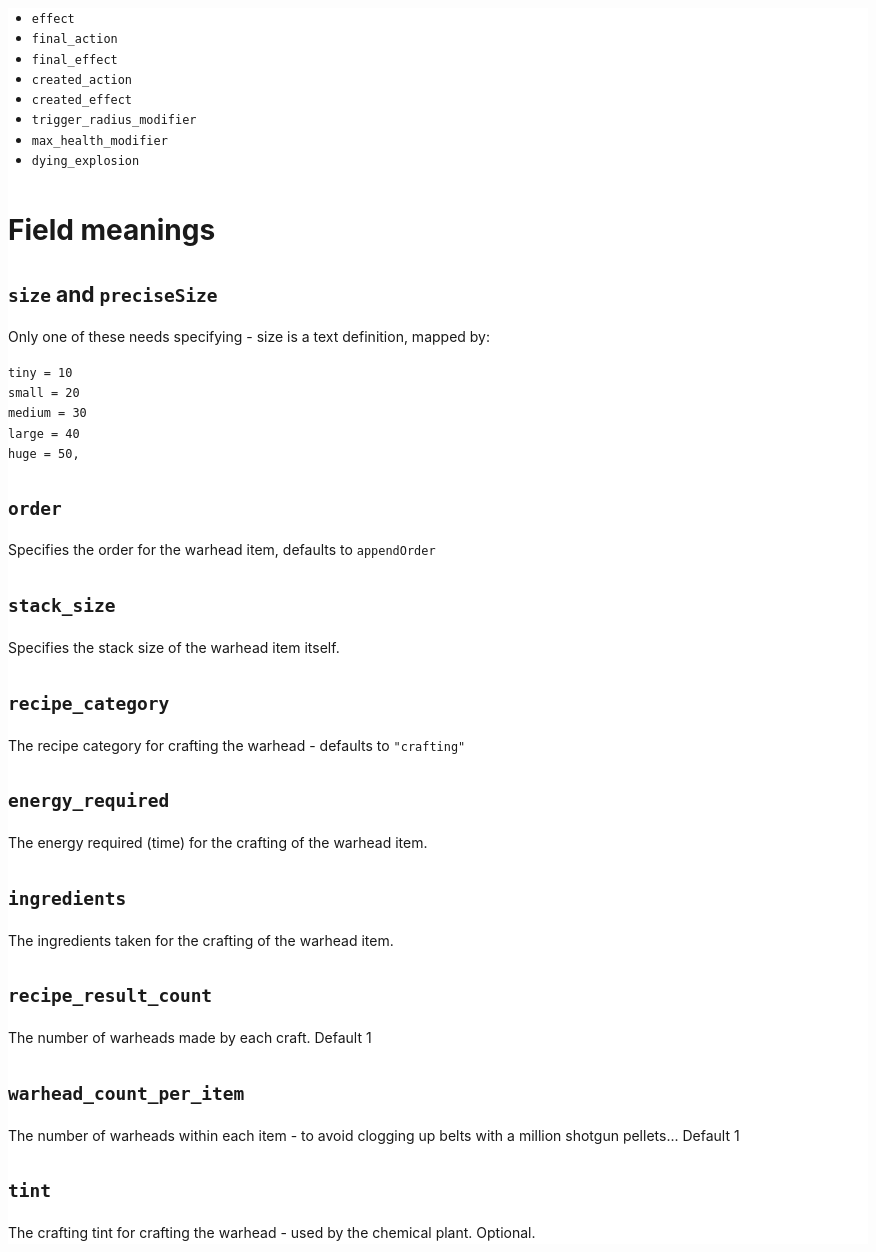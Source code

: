 - `effect`
- `final_action`
- `final_effect`
- `created_action`
- `created_effect`
- `trigger_radius_modifier`
- `max_health_modifier`
- `dying_explosion`


Field meanings
===


`size` and `preciseSize`
---
Only one of these needs specifying - size is a text definition, mapped by:

    tiny = 10
    small = 20
    medium = 30
    large = 40
    huge = 50,
    

`order`
---
Specifies the order for the warhead item, defaults to `appendOrder`


`stack_size`
---
Specifies the stack size of the warhead item itself.

`recipe_category`
---
The recipe category for crafting the warhead - defaults to `"crafting"`

`energy_required`
---
The energy required (time) for the crafting of the warhead item.

`ingredients`
---
The ingredients taken for the crafting of the warhead item.

`recipe_result_count`
---
The number of warheads made by each craft. Default 1

`warhead_count_per_item`
---
The number of warheads within each item - to avoid clogging up belts with a million shotgun pellets... Default 1

`tint`
---
The crafting tint for crafting the warhead - used by the chemical plant. Optional.
